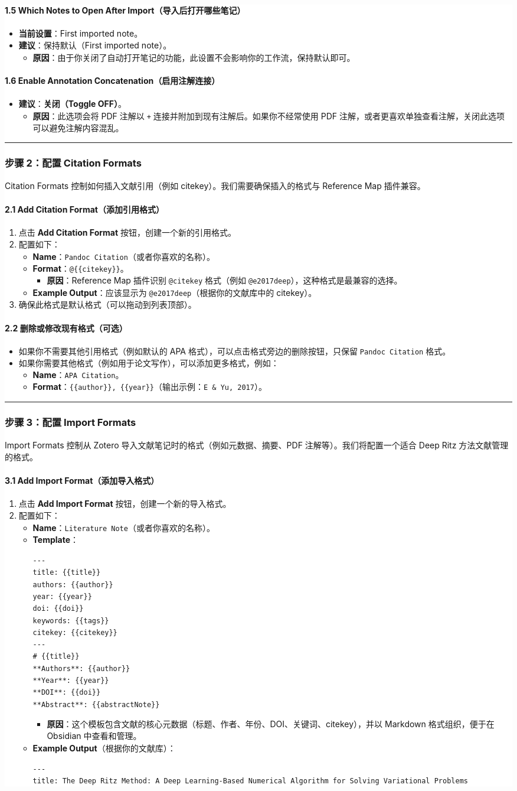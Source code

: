 #### 1.5 Which Notes to Open After Import（导入后打开哪些笔记）
- **当前设置**：First imported note。
- **建议**：保持默认（First imported note）。
  - **原因**：由于你关闭了自动打开笔记的功能，此设置不会影响你的工作流，保持默认即可。

#### 1.6 Enable Annotation Concatenation（启用注解连接）
- **建议**：**关闭（Toggle OFF）**。
  - **原因**：此选项会将 PDF 注解以 `+` 连接并附加到现有注解后。如果你不经常使用 PDF 注解，或者更喜欢单独查看注解，关闭此选项可以避免注解内容混乱。

---

### 步骤 2：配置 Citation Formats

Citation Formats 控制如何插入文献引用（例如 citekey）。我们需要确保插入的格式与 Reference Map 插件兼容。

#### 2.1 Add Citation Format（添加引用格式）
1. 点击 **Add Citation Format** 按钮，创建一个新的引用格式。
2. 配置如下：
   - **Name**：`Pandoc Citation`（或者你喜欢的名称）。
   - **Format**：`@{{citekey}}`。
     - **原因**：Reference Map 插件识别 `@citekey` 格式（例如 `@e2017deep`），这种格式是最兼容的选择。
   - **Example Output**：应该显示为 `@e2017deep`（根据你的文献库中的 citekey）。
3. 确保此格式是默认格式（可以拖动到列表顶部）。

#### 2.2 删除或修改现有格式（可选）
- 如果你不需要其他引用格式（例如默认的 APA 格式），可以点击格式旁边的删除按钮，只保留 `Pandoc Citation` 格式。
- 如果你需要其他格式（例如用于论文写作），可以添加更多格式，例如：
  - **Name**：`APA Citation`。
  - **Format**：`{{author}}, {{year}}`（输出示例：`E & Yu, 2017`）。

---

### 步骤 3：配置 Import Formats

Import Formats 控制从 Zotero 导入文献笔记时的格式（例如元数据、摘要、PDF 注解等）。我们将配置一个适合 Deep Ritz 方法文献管理的格式。

#### 3.1 Add Import Format（添加导入格式）
1. 点击 **Add Import Format** 按钮，创建一个新的导入格式。
2. 配置如下：
   - **Name**：`Literature Note`（或者你喜欢的名称）。
   - **Template**：
     ```
     ---
     title: {{title}}
     authors: {{author}}
     year: {{year}}
     doi: {{doi}}
     keywords: {{tags}}
     citekey: {{citekey}}
     ---
     # {{title}}
     **Authors**: {{author}}  
     **Year**: {{year}}  
     **DOI**: {{doi}}  
     **Abstract**: {{abstractNote}}
     ```
     - **原因**：这个模板包含文献的核心元数据（标题、作者、年份、DOI、关键词、citekey），并以 Markdown 格式组织，便于在 Obsidian 中查看和管理。
   - **Example Output**（根据你的文献库）：
     ```
     ---
     title: The Deep Ritz Method: A Deep Learning-Based Numerical Algorithm for Solving Variational Problems